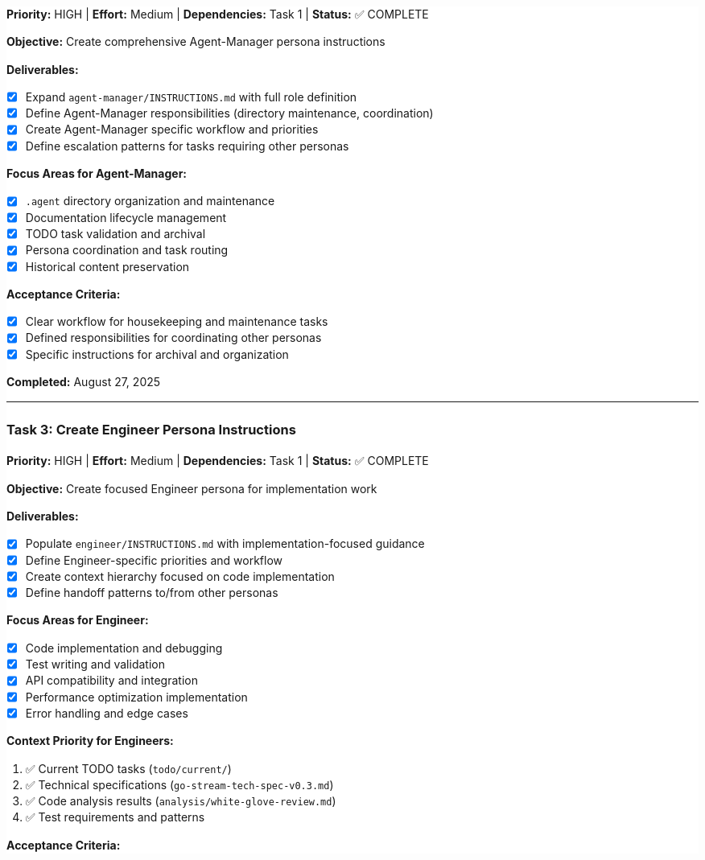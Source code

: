 **Priority:** HIGH | **Effort:** Medium | **Dependencies:** Task 1 | **Status:** ✅ COMPLETE

**Objective:** Create comprehensive Agent-Manager persona instructions

**Deliverables:**

- [x] Expand `agent-manager/INSTRUCTIONS.md` with full role definition
- [x] Define Agent-Manager responsibilities (directory maintenance, coordination)
- [x] Create Agent-Manager specific workflow and priorities
- [x] Define escalation patterns for tasks requiring other personas

**Focus Areas for Agent-Manager:**

- [x] `.agent` directory organization and maintenance
- [x] Documentation lifecycle management  
- [x] TODO task validation and archival
- [x] Persona coordination and task routing
- [x] Historical content preservation

**Acceptance Criteria:**

- [x] Clear workflow for housekeeping and maintenance tasks
- [x] Defined responsibilities for coordinating other personas
- [x] Specific instructions for archival and organization

**Completed:** August 27, 2025

---

### Task 3: Create Engineer Persona Instructions

**Priority:** HIGH | **Effort:** Medium | **Dependencies:** Task 1 | **Status:** ✅ COMPLETE

**Objective:** Create focused Engineer persona for implementation work

**Deliverables:**

- [x] Populate `engineer/INSTRUCTIONS.md` with implementation-focused guidance
- [x] Define Engineer-specific priorities and workflow
- [x] Create context hierarchy focused on code implementation
- [x] Define handoff patterns to/from other personas

**Focus Areas for Engineer:**

- [x] Code implementation and debugging
- [x] Test writing and validation
- [x] API compatibility and integration
- [x] Performance optimization implementation
- [x] Error handling and edge cases

**Context Priority for Engineers:**

1. ✅ Current TODO tasks (`todo/current/`)
2. ✅ Technical specifications (`go-stream-tech-spec-v0.3.md`)  
3. ✅ Code analysis results (`analysis/white-glove-review.md`)
4. ✅ Test requirements and patterns

**Acceptance Criteria:**
